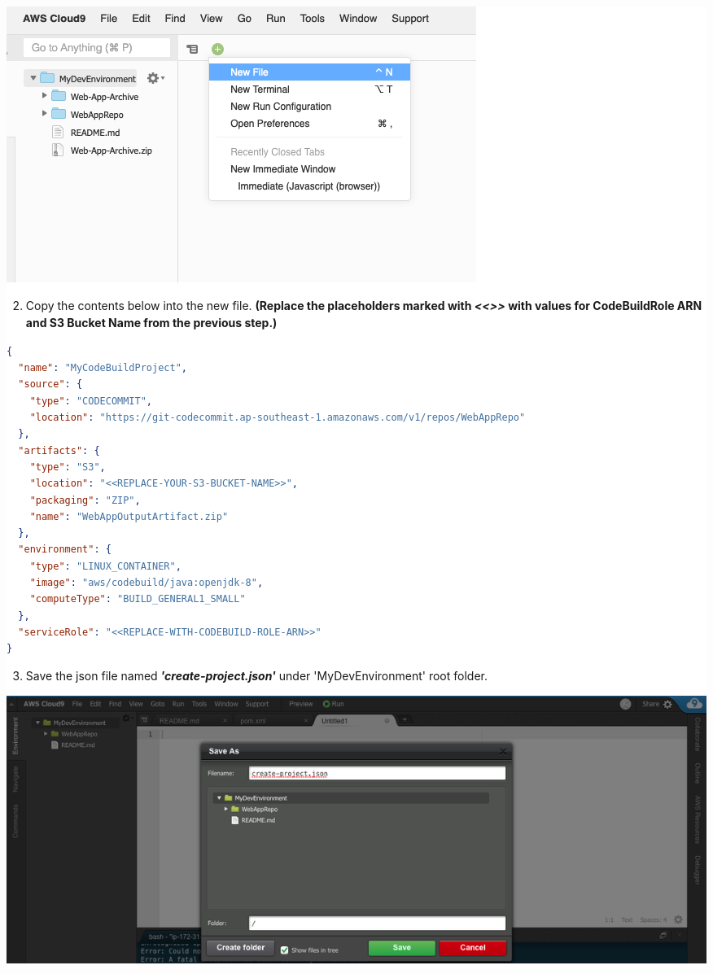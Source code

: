   ![Open New File](img/cloud9-new-file.png)

2. Copy the contents below into the new file. **(Replace the placeholders marked with _<<>>_ with values for CodeBuildRole ARN and S3 Bucket Name from the previous step.)**

  ```json
  {
    "name": "MyCodeBuildProject",
    "source": {
      "type": "CODECOMMIT",
      "location": "https://git-codecommit.ap-southeast-1.amazonaws.com/v1/repos/WebAppRepo"
    },
    "artifacts": {
      "type": "S3",
      "location": "<<REPLACE-YOUR-S3-BUCKET-NAME>>",
      "packaging": "ZIP",
      "name": "WebAppOutputArtifact.zip"
    },
    "environment": {
      "type": "LINUX_CONTAINER",
      "image": "aws/codebuild/java:openjdk-8",
      "computeType": "BUILD_GENERAL1_SMALL"
    },
    "serviceRole": "<<REPLACE-WITH-CODEBUILD-ROLE-ARN>>"
  }
  ```

3. Save the json file named **_'create-project.json'_** under 'MyDevEnvironment' root folder.

  ![](./img/create-json.png)
